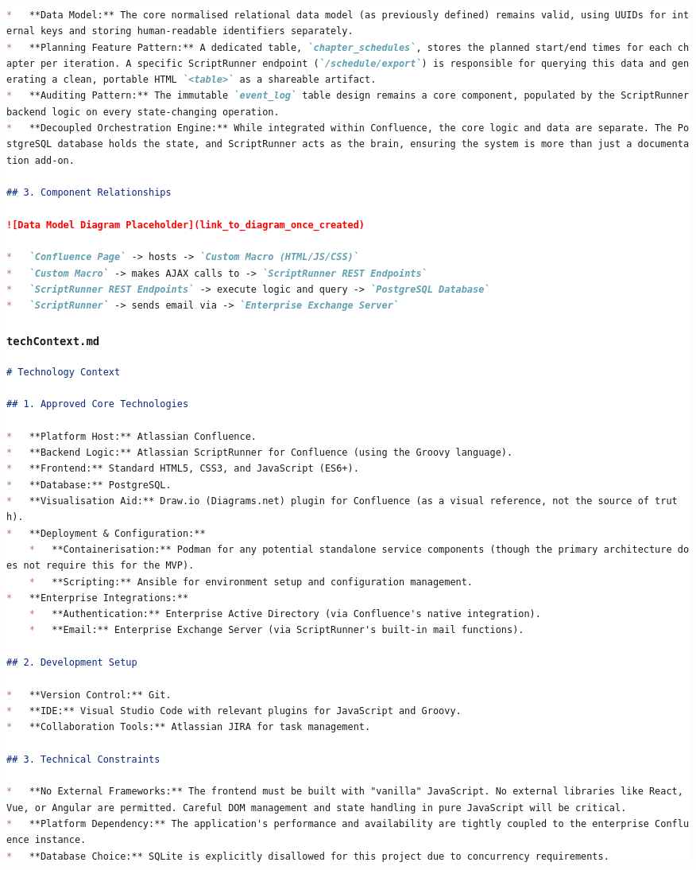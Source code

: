 ```markdown
*   **Data Model:** The core normalised relational data model (as previously defined) remains valid, using UUIDs for internal keys and storing human-readable identifiers separately.
*   **Planning Feature Pattern:** A dedicated table, `chapter_schedules`, stores the planned start/end times for each chapter per iteration. A specific ScriptRunner endpoint (`/schedule/export`) is responsible for querying this data and generating a clean, portable HTML `<table>` as a shareable artifact.
*   **Auditing Pattern:** The immutable `event_log` table design remains a core component, populated by the ScriptRunner backend logic on every state-changing operation.
*   **Decoupled Orchestration Engine:** While integrated within Confluence, the core logic and data are separate. The PostgreSQL database holds the state, and ScriptRunner acts as the brain, ensuring the system is more than just a documentation add-on.

## 3. Component Relationships

![Data Model Diagram Placeholder](link_to_diagram_once_created)

*   `Confluence Page` -> hosts -> `Custom Macro (HTML/JS/CSS)`
*   `Custom Macro` -> makes AJAX calls to -> `ScriptRunner REST Endpoints`
*   `ScriptRunner REST Endpoints` -> execute logic and query -> `PostgreSQL Database`
*   `ScriptRunner` -> sends email via -> `Enterprise Exchange Server`
```

### `techContext.md`

```markdown
# Technology Context

## 1. Approved Core Technologies

*   **Platform Host:** Atlassian Confluence.
*   **Backend Logic:** Atlassian ScriptRunner for Confluence (using the Groovy language).
*   **Frontend:** Standard HTML5, CSS3, and JavaScript (ES6+).
*   **Database:** PostgreSQL.
*   **Visualisation Aid:** Draw.io (Diagrams.net) plugin for Confluence (as a visual reference, not the source of truth).
*   **Deployment & Configuration:**
    *   **Containerisation:** Podman for any potential standalone service components (though the primary architecture does not require this for the MVP).
    *   **Scripting:** Ansible for environment setup and configuration management.
*   **Enterprise Integrations:**
    *   **Authentication:** Enterprise Active Directory (via Confluence's native integration).
    *   **Email:** Enterprise Exchange Server (via ScriptRunner's built-in mail functions).

## 2. Development Setup

*   **Version Control:** Git.
*   **IDE:** Visual Studio Code with relevant plugins for JavaScript and Groovy.
*   **Collaboration Tools:** Atlassian JIRA for task management.

## 3. Technical Constraints

*   **No External Frameworks:** The frontend must be built with "vanilla" JavaScript. No external libraries like React, Vue, or Angular are permitted. Careful DOM management and state handling in pure JavaScript will be critical.
*   **Platform Dependency:** The application's performance and availability are tightly coupled to the enterprise Confluence instance.
*   **Database Choice:** SQLite is explicitly disallowed for this project due to concurrency requirements.
```
